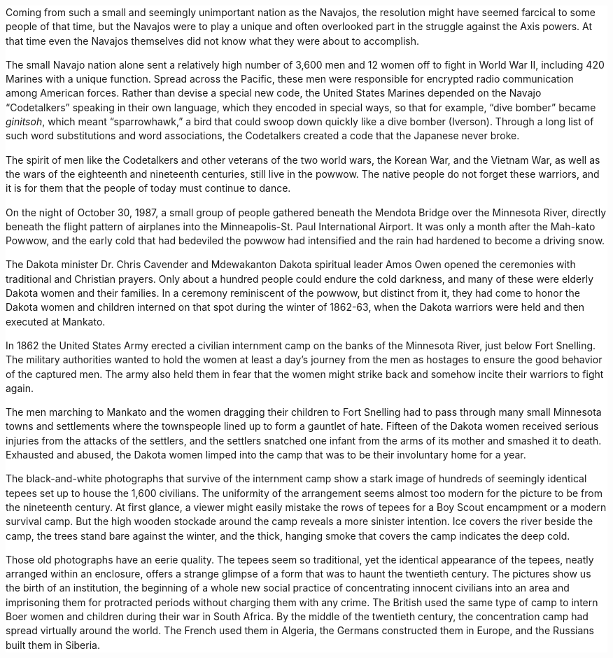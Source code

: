 Coming from such a small and seemingly unimportant nation as the Navajos, the resolution might have seemed farcical to some people of that time, but the Navajos were to play a unique and often overlooked part in the struggle against the Axis powers. At that time even the Navajos themselves did not know what they were about to accomplish.

The small Navajo nation alone sent a relatively high number of 3,600 men and 12 women off to fight in World War II, including 420 Marines with a unique function. Spread across the Pacific, these men were responsible for encrypted radio communication among American forces. Rather than devise a special new code, the United States Marines depended on the Navajo “Codetalkers” speaking in their own language, which they encoded in special ways, so that for example, “dive bomber” became *ginitsoh*, which meant “sparrowhawk,” a bird that could swoop down quickly like a dive bomber \(Iverson\). Through a long list of such word substitutions and word associations, the Codetalkers created a code that the Japanese never broke.

The spirit of men like the Codetalkers and other veterans of the two world wars, the Korean War, and the Vietnam War, as well as the wars of the eighteenth and nineteenth centuries, still live in the powwow. The native people do not forget these warriors, and it is for them that the people of today must continue to dance.

On the night of October 30, 1987, a small group of people gathered beneath the Mendota Bridge over the Minnesota River, directly beneath the flight pattern of airplanes into the Minneapolis-St. Paul International Airport. It was only a month after the Mah-kato Powwow, and the early cold that had bedeviled the powwow had intensified and the rain had hardened to become a driving snow.

The Dakota minister Dr. Chris Cavender and Mdewakanton Dakota spiritual leader Amos Owen opened the ceremonies with traditional and Christian prayers. Only about a hundred people could endure the cold darkness, and many of these were elderly Dakota women and their families. In a ceremony reminiscent of the powwow, but distinct from it, they had come to honor the Dakota women and children interned on that spot during the winter of 1862-63, when the Dakota warriors were held and then executed at Mankato.

In 1862 the United States Army erected a civilian internment camp on the banks of the Minnesota River, just below Fort Snelling. The military authorities wanted to hold the women at least a day’s journey from the men as hostages to ensure the good behavior of the captured men. The army also held them in fear that the women might strike back and somehow incite their warriors to fight again.

The men marching to Mankato and the women dragging their children to Fort Snelling had to pass through many small Minnesota towns and settlements where the townspeople lined up to form a gauntlet of hate. Fifteen of the Dakota women received serious injuries from the attacks of the settlers, and the settlers snatched one infant from the arms of its mother and smashed it to death. Exhausted and abused, the Dakota women limped into the camp that was to be their involuntary home for a year.

The black-and-white photographs that survive of the internment camp show a stark image of hundreds of seemingly identical tepees set up to house the 1,600 civilians. The uniformity of the arrangement seems almost too modern for the picture to be from the nineteenth century. At first glance, a viewer might easily mistake the rows of tepees for a Boy Scout encampment or a modern survival camp. But the high wooden stockade around the camp reveals a more sinister intention. Ice covers the river beside the camp, the trees stand bare against the winter, and the thick, hanging smoke that covers the camp indicates the deep cold.

Those old photographs have an eerie quality. The tepees seem so traditional, yet the identical appearance of the tepees, neatly arranged within an enclosure, offers a strange glimpse of a form that was to haunt the twentieth century. The pictures show us the birth of an institution, the beginning of a whole new social practice of concentrating innocent civilians into an area and imprisoning them for protracted periods without charging them with any crime. The British used the same type of camp to intern Boer women and children during their war in South Africa. By the middle of the twentieth century, the concentration camp had spread virtually around the world. The French used them in Algeria, the Germans constructed them in Europe, and the Russians built them in Siberia.
